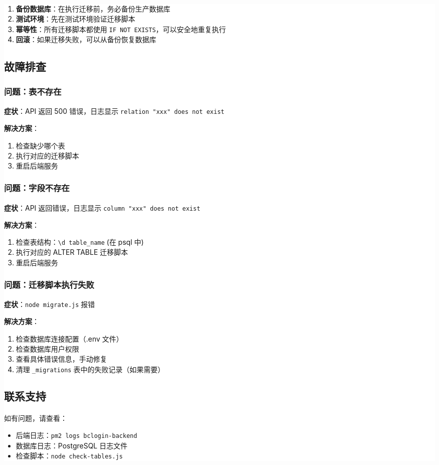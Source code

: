 1. **备份数据库**：在执行迁移前，务必备份生产数据库
2. **测试环境**：先在测试环境验证迁移脚本
3. **幂等性**：所有迁移脚本都使用 `IF NOT EXISTS`，可以安全地重复执行
4. **回滚**：如果迁移失败，可以从备份恢复数据库

## 故障排查

### 问题：表不存在

**症状**：API 返回 500 错误，日志显示 `relation "xxx" does not exist`

**解决方案**：
1. 检查缺少哪个表
2. 执行对应的迁移脚本
3. 重启后端服务

### 问题：字段不存在

**症状**：API 返回错误，日志显示 `column "xxx" does not exist`

**解决方案**：
1. 检查表结构：`\d table_name` (在 psql 中)
2. 执行对应的 ALTER TABLE 迁移脚本
3. 重启后端服务

### 问题：迁移脚本执行失败

**症状**：`node migrate.js` 报错

**解决方案**：
1. 检查数据库连接配置（.env 文件）
2. 检查数据库用户权限
3. 查看具体错误信息，手动修复
4. 清理 `_migrations` 表中的失败记录（如果需要）

## 联系支持

如有问题，请查看：
- 后端日志：`pm2 logs bclogin-backend`
- 数据库日志：PostgreSQL 日志文件
- 检查脚本：`node check-tables.js`

